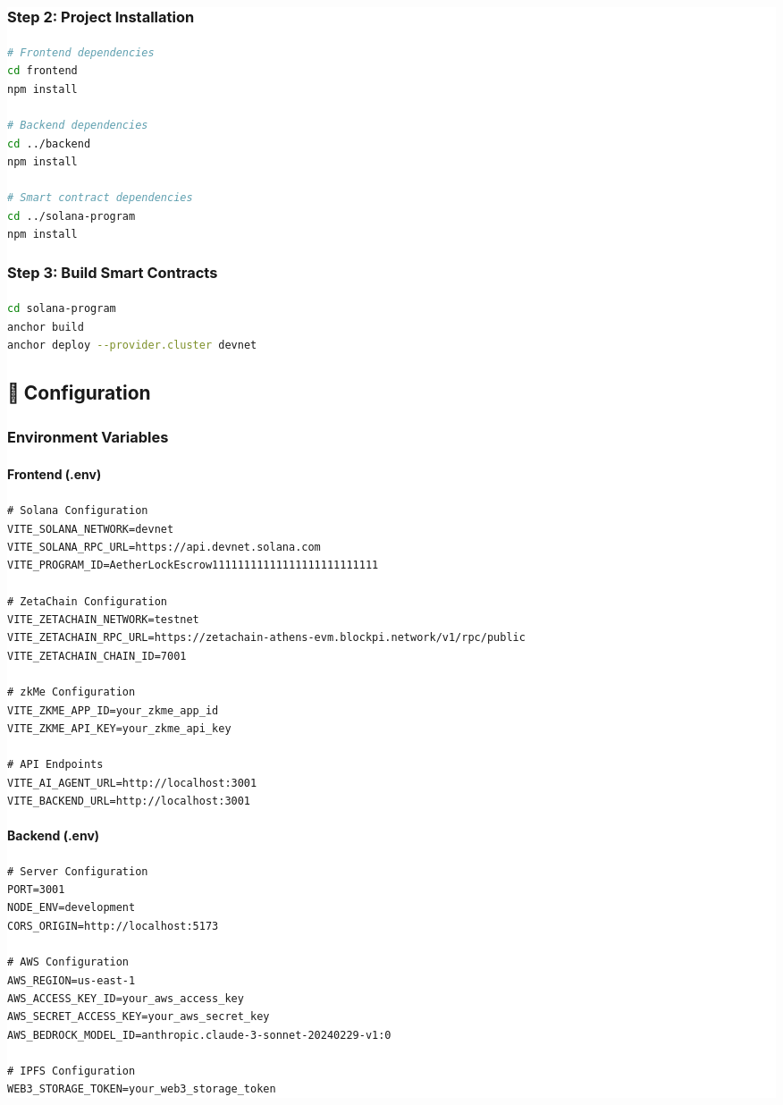 ### Step 2: Project Installation

```bash
# Frontend dependencies
cd frontend
npm install

# Backend dependencies
cd ../backend
npm install

# Smart contract dependencies
cd ../solana-program
npm install
```

### Step 3: Build Smart Contracts

```bash
cd solana-program
anchor build
anchor deploy --provider.cluster devnet
```

## 🔧 Configuration

### Environment Variables

#### Frontend (.env)
```env
# Solana Configuration
VITE_SOLANA_NETWORK=devnet
VITE_SOLANA_RPC_URL=https://api.devnet.solana.com
VITE_PROGRAM_ID=AetherLockEscrow11111111111111111111111111

# ZetaChain Configuration
VITE_ZETACHAIN_NETWORK=testnet
VITE_ZETACHAIN_RPC_URL=https://zetachain-athens-evm.blockpi.network/v1/rpc/public
VITE_ZETACHAIN_CHAIN_ID=7001

# zkMe Configuration
VITE_ZKME_APP_ID=your_zkme_app_id
VITE_ZKME_API_KEY=your_zkme_api_key

# API Endpoints
VITE_AI_AGENT_URL=http://localhost:3001
VITE_BACKEND_URL=http://localhost:3001
```

#### Backend (.env)
```env
# Server Configuration
PORT=3001
NODE_ENV=development
CORS_ORIGIN=http://localhost:5173

# AWS Configuration
AWS_REGION=us-east-1
AWS_ACCESS_KEY_ID=your_aws_access_key
AWS_SECRET_ACCESS_KEY=your_aws_secret_key
AWS_BEDROCK_MODEL_ID=anthropic.claude-3-sonnet-20240229-v1:0

# IPFS Configuration
WEB3_STORAGE_TOKEN=your_web3_storage_token
```